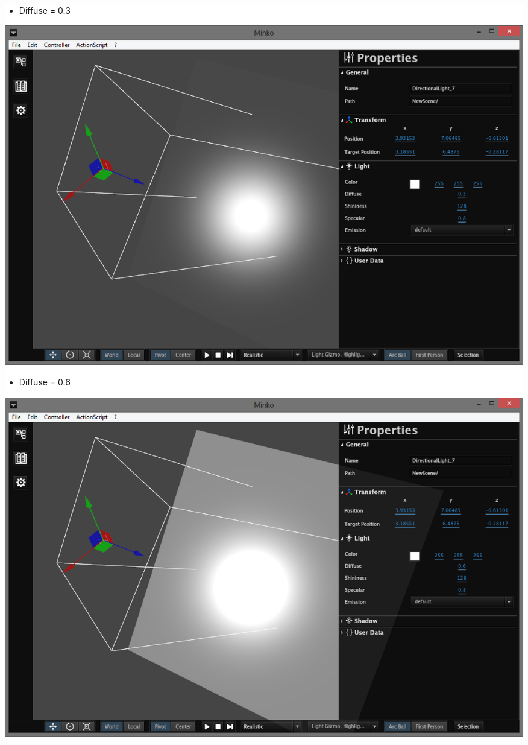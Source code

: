 -   Diffuse = 0.3

![](../../doc/image/Dirdiffuse0.3.png "../../doc/image/Dirdiffuse0.3.png")

-   Diffuse = 0.6

![](../../doc/image/Dirdiffuse0.6.png "../../doc/image/Dirdiffuse0.6.png")
